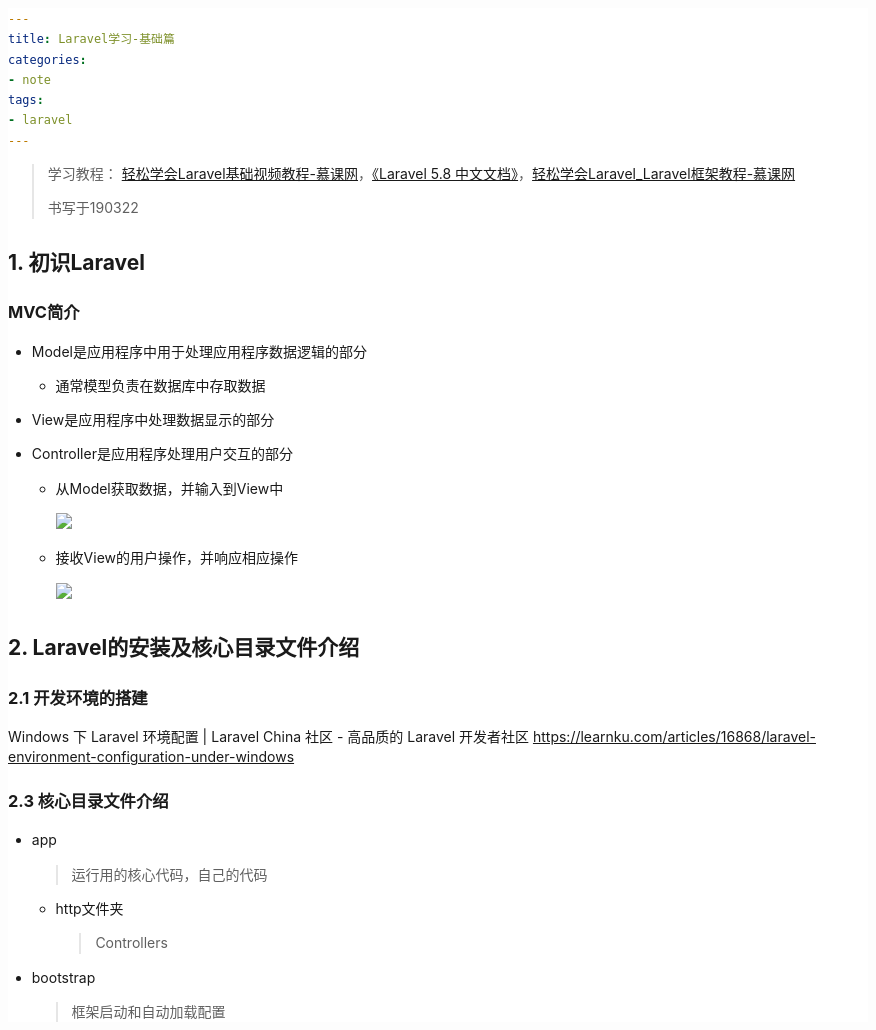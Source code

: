 ```yaml
---
title: Laravel学习-基础篇
categories:
- note
tags:
- laravel
---
```


> 学习教程： [轻松学会Laravel基础视频教程-慕课网](https://www.imooc.com/learn/697)，[《Laravel 5.8 中文文档》](https://learnku.com/docs/laravel/5.8)，[轻松学会Laravel_Laravel框架教程-慕课网](https://www.imooc.com/learn/699)
>
> 书写于190322

## 1. 初识Laravel

### MVC简介

* Model是应用程序中用于处理应用程序数据逻辑的部分

  * 通常模型负责在数据库中存取数据

* View是应用程序中处理数据显示的部分

* Controller是应用程序处理用户交互的部分

  * 从Model获取数据，并输入到View中

    ![](https://ws1.sinaimg.cn/large/006bBmqIgy1g5snhdhhdpj30bm05l3z7.jpg)

  * 接收View的用户操作，并响应相应操作

    ![](https://ws1.sinaimg.cn/large/006bBmqIgy1g5snhj0qm1j30by05taav.jpg)

## 2. Laravel的安装及核心目录文件介绍

### 2.1 开发环境的搭建

Windows 下 Laravel 环境配置 | Laravel China 社区 - 高品质的 Laravel 开发者社区
https://learnku.com/articles/16868/laravel-environment-configuration-under-windows

### 2.3 核心目录文件介绍

* app 

  > 运行用的核心代码，自己的代码

  * http文件夹

    > Controllers

* bootstrap

  >  框架启动和自动加载配置
